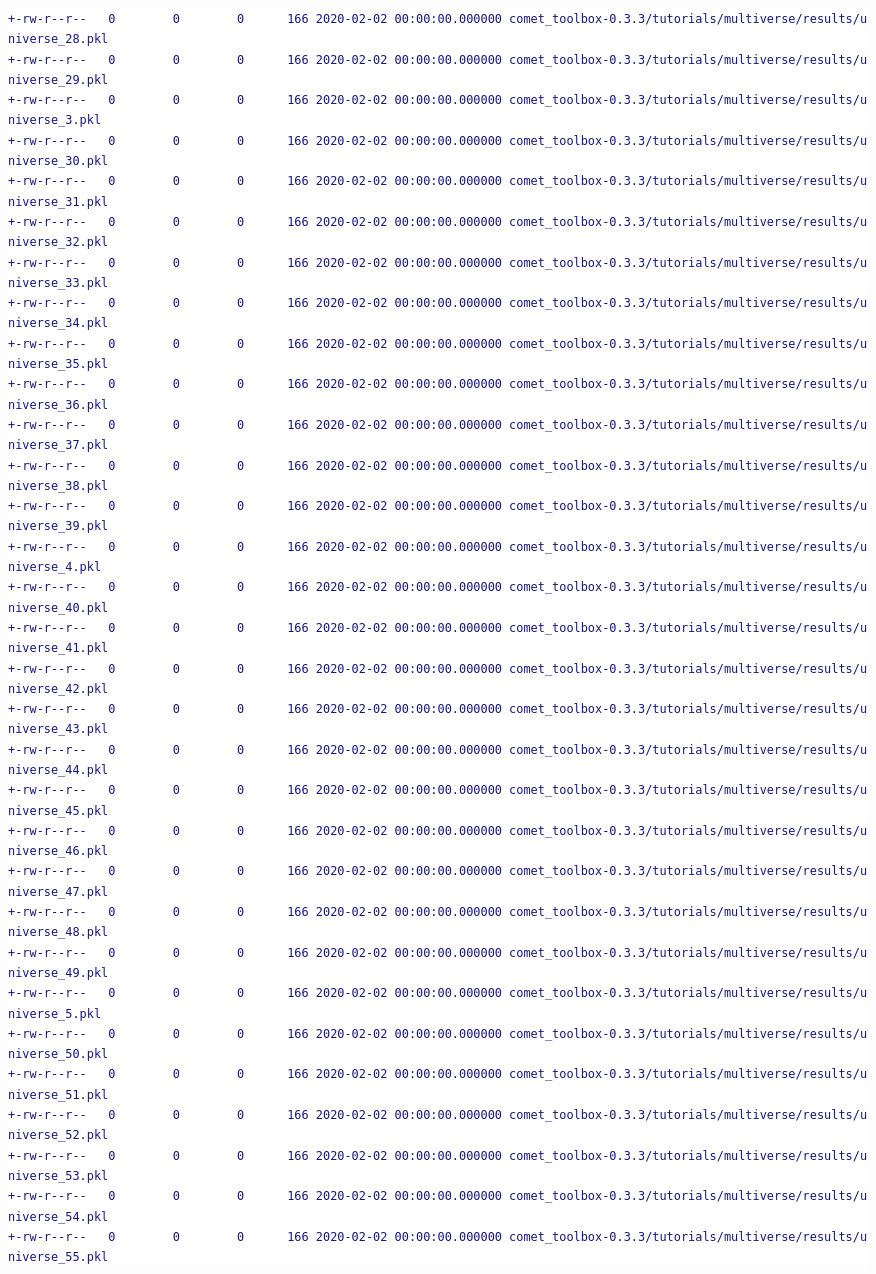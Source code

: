 ```diff
+-rw-r--r--   0        0        0      166 2020-02-02 00:00:00.000000 comet_toolbox-0.3.3/tutorials/multiverse/results/universe_28.pkl
+-rw-r--r--   0        0        0      166 2020-02-02 00:00:00.000000 comet_toolbox-0.3.3/tutorials/multiverse/results/universe_29.pkl
+-rw-r--r--   0        0        0      166 2020-02-02 00:00:00.000000 comet_toolbox-0.3.3/tutorials/multiverse/results/universe_3.pkl
+-rw-r--r--   0        0        0      166 2020-02-02 00:00:00.000000 comet_toolbox-0.3.3/tutorials/multiverse/results/universe_30.pkl
+-rw-r--r--   0        0        0      166 2020-02-02 00:00:00.000000 comet_toolbox-0.3.3/tutorials/multiverse/results/universe_31.pkl
+-rw-r--r--   0        0        0      166 2020-02-02 00:00:00.000000 comet_toolbox-0.3.3/tutorials/multiverse/results/universe_32.pkl
+-rw-r--r--   0        0        0      166 2020-02-02 00:00:00.000000 comet_toolbox-0.3.3/tutorials/multiverse/results/universe_33.pkl
+-rw-r--r--   0        0        0      166 2020-02-02 00:00:00.000000 comet_toolbox-0.3.3/tutorials/multiverse/results/universe_34.pkl
+-rw-r--r--   0        0        0      166 2020-02-02 00:00:00.000000 comet_toolbox-0.3.3/tutorials/multiverse/results/universe_35.pkl
+-rw-r--r--   0        0        0      166 2020-02-02 00:00:00.000000 comet_toolbox-0.3.3/tutorials/multiverse/results/universe_36.pkl
+-rw-r--r--   0        0        0      166 2020-02-02 00:00:00.000000 comet_toolbox-0.3.3/tutorials/multiverse/results/universe_37.pkl
+-rw-r--r--   0        0        0      166 2020-02-02 00:00:00.000000 comet_toolbox-0.3.3/tutorials/multiverse/results/universe_38.pkl
+-rw-r--r--   0        0        0      166 2020-02-02 00:00:00.000000 comet_toolbox-0.3.3/tutorials/multiverse/results/universe_39.pkl
+-rw-r--r--   0        0        0      166 2020-02-02 00:00:00.000000 comet_toolbox-0.3.3/tutorials/multiverse/results/universe_4.pkl
+-rw-r--r--   0        0        0      166 2020-02-02 00:00:00.000000 comet_toolbox-0.3.3/tutorials/multiverse/results/universe_40.pkl
+-rw-r--r--   0        0        0      166 2020-02-02 00:00:00.000000 comet_toolbox-0.3.3/tutorials/multiverse/results/universe_41.pkl
+-rw-r--r--   0        0        0      166 2020-02-02 00:00:00.000000 comet_toolbox-0.3.3/tutorials/multiverse/results/universe_42.pkl
+-rw-r--r--   0        0        0      166 2020-02-02 00:00:00.000000 comet_toolbox-0.3.3/tutorials/multiverse/results/universe_43.pkl
+-rw-r--r--   0        0        0      166 2020-02-02 00:00:00.000000 comet_toolbox-0.3.3/tutorials/multiverse/results/universe_44.pkl
+-rw-r--r--   0        0        0      166 2020-02-02 00:00:00.000000 comet_toolbox-0.3.3/tutorials/multiverse/results/universe_45.pkl
+-rw-r--r--   0        0        0      166 2020-02-02 00:00:00.000000 comet_toolbox-0.3.3/tutorials/multiverse/results/universe_46.pkl
+-rw-r--r--   0        0        0      166 2020-02-02 00:00:00.000000 comet_toolbox-0.3.3/tutorials/multiverse/results/universe_47.pkl
+-rw-r--r--   0        0        0      166 2020-02-02 00:00:00.000000 comet_toolbox-0.3.3/tutorials/multiverse/results/universe_48.pkl
+-rw-r--r--   0        0        0      166 2020-02-02 00:00:00.000000 comet_toolbox-0.3.3/tutorials/multiverse/results/universe_49.pkl
+-rw-r--r--   0        0        0      166 2020-02-02 00:00:00.000000 comet_toolbox-0.3.3/tutorials/multiverse/results/universe_5.pkl
+-rw-r--r--   0        0        0      166 2020-02-02 00:00:00.000000 comet_toolbox-0.3.3/tutorials/multiverse/results/universe_50.pkl
+-rw-r--r--   0        0        0      166 2020-02-02 00:00:00.000000 comet_toolbox-0.3.3/tutorials/multiverse/results/universe_51.pkl
+-rw-r--r--   0        0        0      166 2020-02-02 00:00:00.000000 comet_toolbox-0.3.3/tutorials/multiverse/results/universe_52.pkl
+-rw-r--r--   0        0        0      166 2020-02-02 00:00:00.000000 comet_toolbox-0.3.3/tutorials/multiverse/results/universe_53.pkl
+-rw-r--r--   0        0        0      166 2020-02-02 00:00:00.000000 comet_toolbox-0.3.3/tutorials/multiverse/results/universe_54.pkl
+-rw-r--r--   0        0        0      166 2020-02-02 00:00:00.000000 comet_toolbox-0.3.3/tutorials/multiverse/results/universe_55.pkl
```